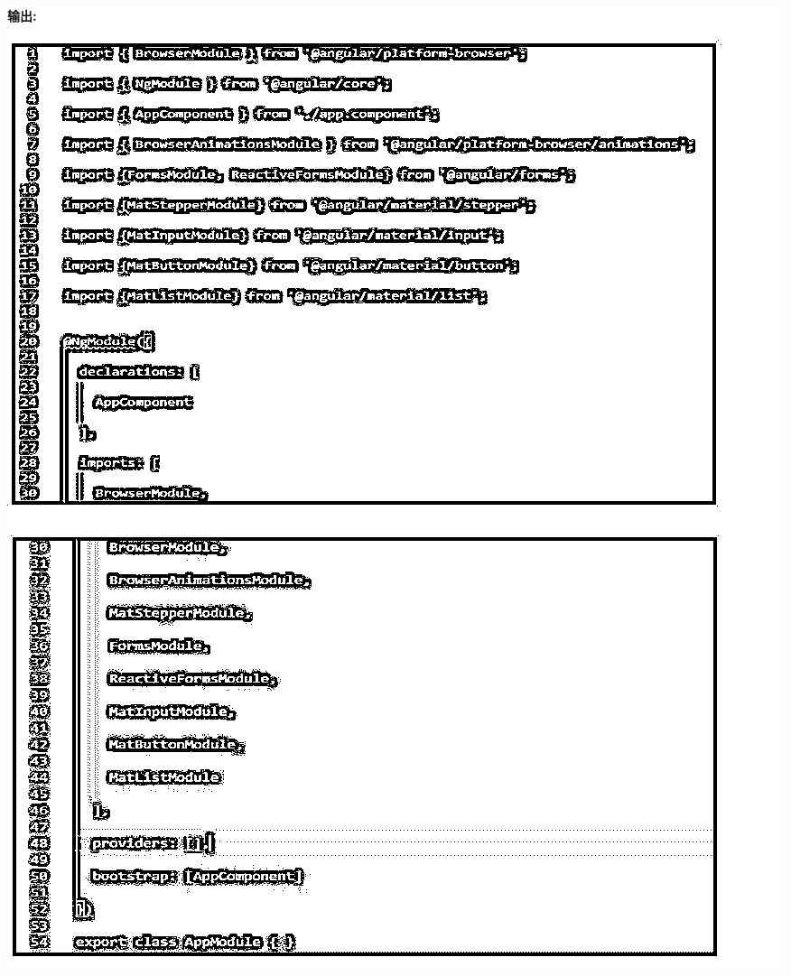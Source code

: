 **输出:**

![Angular Material Stepper 4](img/f44343f927bb93330d5698620ab8481f.png)



![Angular Material Stepper 5](img/f0a75f31904b696c6f8c3df7c30532cd.png)
